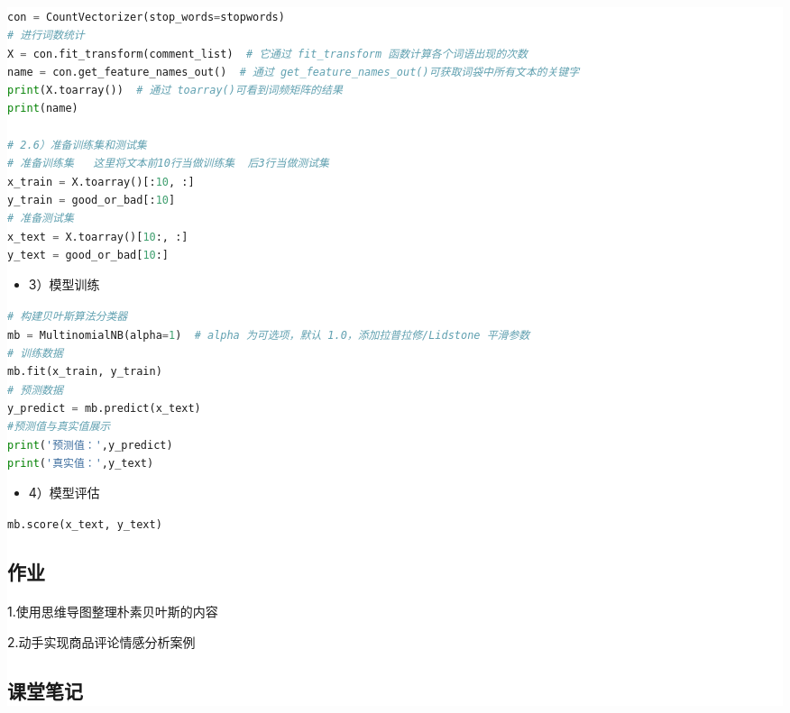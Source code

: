 ```python
con = CountVectorizer(stop_words=stopwords)
# 进行词数统计
X = con.fit_transform(comment_list)  # 它通过 fit_transform 函数计算各个词语出现的次数
name = con.get_feature_names_out()  # 通过 get_feature_names_out()可获取词袋中所有文本的关键字
print(X.toarray())  # 通过 toarray()可看到词频矩阵的结果
print(name)

# 2.6）准备训练集和测试集
# 准备训练集   这里将文本前10行当做训练集  后3行当做测试集
x_train = X.toarray()[:10, :]
y_train = good_or_bad[:10]
# 准备测试集
x_text = X.toarray()[10:, :]
y_text = good_or_bad[10:]
```

- 3）模型训练

```python
# 构建贝叶斯算法分类器
mb = MultinomialNB(alpha=1)  # alpha 为可选项，默认 1.0，添加拉普拉修/Lidstone 平滑参数
# 训练数据
mb.fit(x_train, y_train)
# 预测数据
y_predict = mb.predict(x_text)
#预测值与真实值展示
print('预测值：',y_predict)
print('真实值：',y_text)
```

- 4）模型评估

```python
mb.score(x_text, y_text)
```

## 作业

1.使用思维导图整理朴素贝叶斯的内容



2.动手实现商品评论情感分析案例



## 课堂笔记
